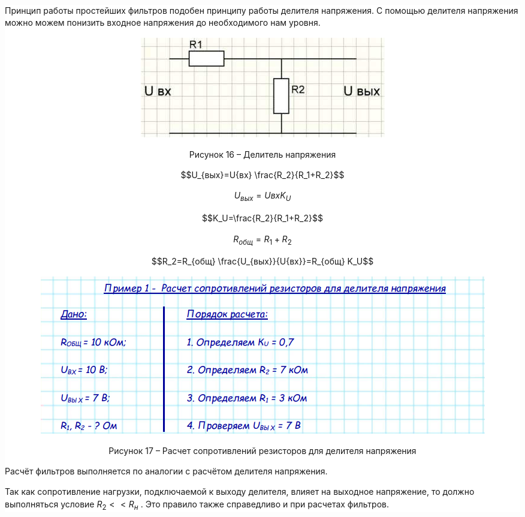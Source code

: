 Принцип работы простейших фильтров подобен принципу работы делителя напряжения. С помощью делителя напряжения можно можем понизить входное напряжения до необходимого нам уровня.

<p align="center" > <img src="./pic/p_15.jpg"></p>

<p align="center" >Рисунок 16 – Делитель напряжения</p> 

```math
U_{вых}=U{вх} \frac{R_2}{R_1+R_2}
```

```math
U_{вых}=U{вх} K_U
```

```math
K_U=\frac{R_2}{R_1+R_2}
```

```math
R_{общ}=R_1+R_2
```

```math
R_2=R_{общ} \frac{U_{вых}}{U{вх}}=R_{общ} K_U
```

<p align="center" > <img src="./pic/p_16.png"></p>

<p align="center" >Рисунок 17 – Расчет сопротивлений резисторов для делителя напряжения</p> 

Расчёт фильтров выполняется по аналогии с расчётом делителя напряжения. 

Так как сопротивление нагрузки, подключаемой к выходу делителя, влияет на выходное напряжение, то должно выполняться условие $R_2 << R_н$ . Это правило также справедливо и при расчетах фильтров.
